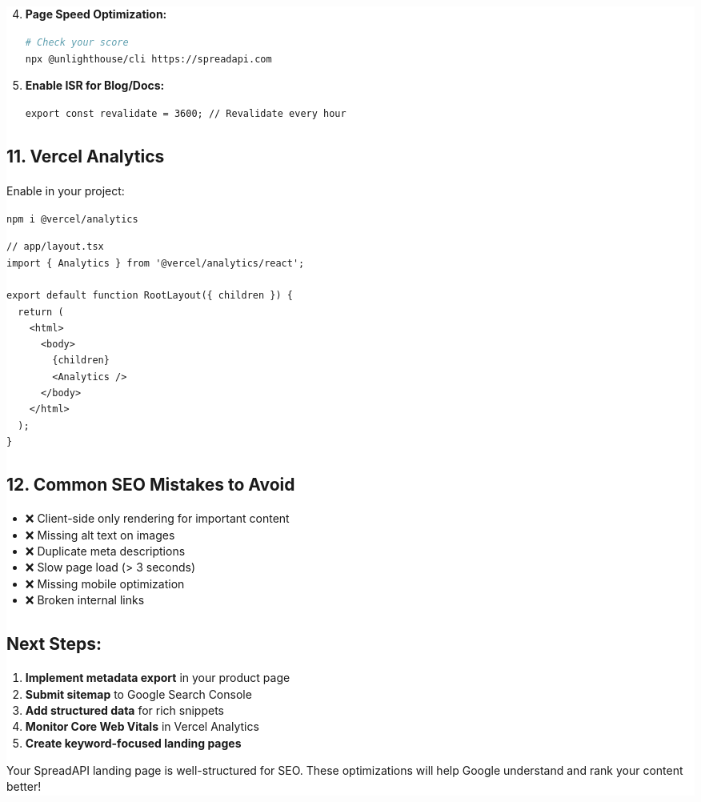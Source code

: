 4. **Page Speed Optimization:**
   ```bash
   # Check your score
   npx @unlighthouse/cli https://spreadapi.com
   ```

5. **Enable ISR for Blog/Docs:**
   ```tsx
   export const revalidate = 3600; // Revalidate every hour
   ```

## 11. **Vercel Analytics**

Enable in your project:
```bash
npm i @vercel/analytics
```

```tsx
// app/layout.tsx
import { Analytics } from '@vercel/analytics/react';

export default function RootLayout({ children }) {
  return (
    <html>
      <body>
        {children}
        <Analytics />
      </body>
    </html>
  );
}
```

## 12. **Common SEO Mistakes to Avoid**

- ❌ Client-side only rendering for important content
- ❌ Missing alt text on images
- ❌ Duplicate meta descriptions
- ❌ Slow page load (> 3 seconds)
- ❌ Missing mobile optimization
- ❌ Broken internal links

## Next Steps:

1. **Implement metadata export** in your product page
2. **Submit sitemap** to Google Search Console
3. **Add structured data** for rich snippets
4. **Monitor Core Web Vitals** in Vercel Analytics
5. **Create keyword-focused landing pages**

Your SpreadAPI landing page is well-structured for SEO. These optimizations will help Google understand and rank your content better!